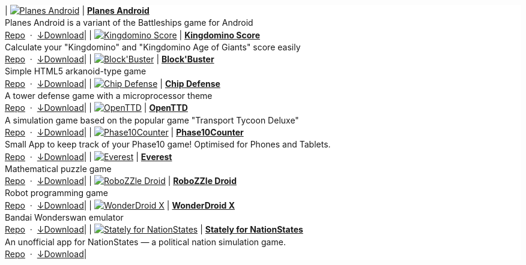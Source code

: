 | <a href="https://www.openapk.net/planes-android/com.planes.android/"><img src="https://f-droid.org/repo/com.planes.android/en-US/icon_gCwwCB7E_GuM97BXLV5LcNslyh66OaJzoXqHn0Z_ot4=.png" height="48" width="48" alt="Planes Android"></a> | <a href="https://www.openapk.net/planes-android/com.planes.android/"><b>Planes Android</b></a><br/>Planes Android is a variant of the Battleships game for Android<br/><a href="https://github.com/xxxcucus/planes">Repo</a> &nbsp;&middot;&nbsp; <a href="https://github.com/xxxcucus/planes/releases">↓Download</a>|
| <a href="https://www.openapk.net/kingdomino-score/fr.odrevet.kingdomino_score_count/"><img src="https://www.openapk.net/images/default-icon.svg" height="48" width="48" alt="Kingdomino Score"></a> | <a href="https://www.openapk.net/kingdomino-score/fr.odrevet.kingdomino_score_count/"><b>Kingdomino Score</b></a><br/>Calculate your "Kingdomino" and "Kingdomino Age of Giants" score easily<br/><a href="https://github.com/odrevet/kingdomino_score">Repo</a> &nbsp;&middot;&nbsp; <a href="https://github.com/odrevet/kingdomino_score/releases">↓Download</a>|
| <a href="https://www.openapk.net/blockbuster/org.asafonov.blockbuster/"><img src="https://f-droid.org/repo/org.asafonov.blockbuster/en-US/icon_ej2sf9Oh-O-HJrzGDLyLXGHor-1yR2N0No4B5ia3zck=.png" height="48" width="48" alt="Block'Buster"></a> | <a href="https://www.openapk.net/blockbuster/org.asafonov.blockbuster/"><b>Block'Buster</b></a><br/>Simple HTML5 arkanoid-type game<br/><a href="https://github.com/asafonov/blockbuster.apk">Repo</a> &nbsp;&middot;&nbsp; <a href="https://github.com/asafonov/blockbuster.apk/releases">↓Download</a>|
| <a href="https://www.openapk.net/chip-defense/de.chadenas.cpudefense/"><img src="https://f-droid.org/repo/de.chadenas.cpudefense/en-US/icon_FvUWJOZpdpSBFQBI-zdez1lDtGLrcV5syVaNTlwdi-0=.png" height="48" width="48" alt="Chip Defense"></a> | <a href="https://www.openapk.net/chip-defense/de.chadenas.cpudefense/"><b>Chip Defense</b></a><br/>A tower defense game with a microprocessor theme<br/><a href="https://github.com/ochadenas/cpudefense">Repo</a> &nbsp;&middot;&nbsp; <a href="https://github.com/ochadenas/cpudefense/releases">↓Download</a>|
| <a href="https://www.openapk.net/openttd/org.openttd.fdroid/"><img src="https://f-droid.org/repo/org.openttd.fdroid/en-US/icon_ymrS616qpAn2i33fU14so-yR6oBfVl87tgmI5wtA5gA=.png" height="48" width="48" alt="OpenTTD"></a> | <a href="https://www.openapk.net/openttd/org.openttd.fdroid/"><b>OpenTTD</b></a><br/>A simulation game based on the popular game "Transport Tycoon Deluxe"<br/><a href="https://github.com/n-ice-community/commandergenius">Repo</a> &nbsp;&middot;&nbsp; <a href="https://github.com/n-ice-community/commandergenius/releases">↓Download</a>|
| <a href="https://www.openapk.net/phase10counter/com.tjEnterprises.phase10Counter/"><img src="https://f-droid.org/repo/com.tjEnterprises.phase10Counter/en-US/icon_kEgda0bv4oUo0XQN1CLJtl2OY6Ecd8X17RkZsnmEyP0=.png" height="48" width="48" alt="Phase10Counter"></a> | <a href="https://www.openapk.net/phase10counter/com.tjEnterprises.phase10Counter/"><b>Phase10Counter</b></a><br/>Small App to keep track of your Phase10 game! Optimised for Phones and Tablets.<br/><a href="https://github.com/etwasmitbaum/Phase10Counter">Repo</a> &nbsp;&middot;&nbsp; <a href="https://github.com/etwasmitbaum/Phase10Counter/releases">↓Download</a>|
| <a href="https://www.openapk.net/everest/io.github.mwageringel.everest/"><img src="https://f-droid.org/repo/io.github.mwageringel.everest/en-US/icon_w-P6phXAa1qVvewbOfqwYZzwwHXIVpyUvxulff6jB_Y=.png" height="48" width="48" alt="Everest"></a> | <a href="https://www.openapk.net/everest/io.github.mwageringel.everest/"><b>Everest</b></a><br/>Mathematical puzzle game<br/><a href="https://github.com/mwageringel/everest">Repo</a> &nbsp;&middot;&nbsp; <a href="https://github.com/mwageringel/everest/releases">↓Download</a>|
| <a href="https://www.openapk.net/robozzle-droid/com.team242.robozzle/"><img src="https://f-droid.org/repo/icons/com.team242.robozzle.60.png" height="48" width="48" alt="RoboZZle Droid"></a> | <a href="https://www.openapk.net/robozzle-droid/com.team242.robozzle/"><b>RoboZZle Droid</b></a><br/>Robot programming game<br/><a href="https://github.com/lostmsu/RoboZZle-Droid">Repo</a> &nbsp;&middot;&nbsp; <a href="https://github.com/lostmsu/RoboZZle-Droid/releases">↓Download</a>|
| <a href="https://www.openapk.net/wonderdroid-x/com.atelieryl.wonderdroid/"><img src="https://f-droid.org/repo/icons/com.atelieryl.wonderdroid.51.png" height="48" width="48" alt="WonderDroid X"></a> | <a href="https://www.openapk.net/wonderdroid-x/com.atelieryl.wonderdroid/"><b>WonderDroid X</b></a><br/>Bandai Wonderswan emulator<br/><a href="https://github.com/williehwc/wonderdroid-x">Repo</a> &nbsp;&middot;&nbsp; <a href="https://github.com/williehwc/wonderdroid-x/releases">↓Download</a>|
| <a href="https://www.openapk.net/stately-for-nationstates/com.lloydtorres.stately/"><img src="https://f-droid.org/repo/com.lloydtorres.stately/en-US/icon_RGN8Jhh5Y0Vo4NGRWckIcINng4kirhPTXU3ojaGsr4I=.png" height="48" width="48" alt="Stately for NationStates"></a> | <a href="https://www.openapk.net/stately-for-nationstates/com.lloydtorres.stately/"><b>Stately for NationStates</b></a><br/>An unofficial app for NationStates — a political nation simulation game.<br/><a href="https://github.com/lloydtorres/stately">Repo</a> &nbsp;&middot;&nbsp; <a href="https://github.com/lloydtorres/stately/releases">↓Download</a>|